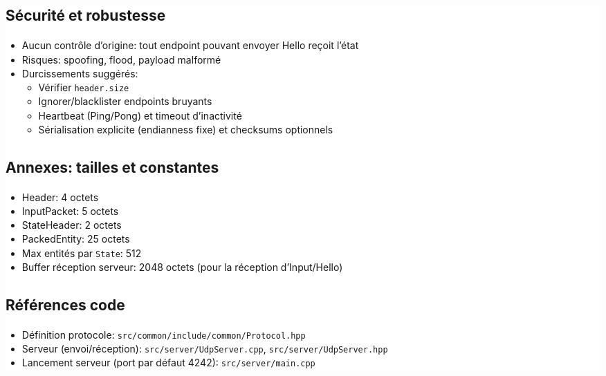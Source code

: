 ## Sécurité et robustesse

- Aucun contrôle d’origine: tout endpoint pouvant envoyer Hello reçoit l’état
- Risques: spoofing, flood, payload malformé
- Durcissements suggérés:
  - Vérifier `header.size`
  - Ignorer/blacklister endpoints bruyants
  - Heartbeat (Ping/Pong) et timeout d’inactivité
  - Sérialisation explicite (endianness fixe) et checksums optionnels

## Annexes: tailles et constantes

- Header: 4 octets
- InputPacket: 5 octets
- StateHeader: 2 octets
- PackedEntity: 25 octets
- Max entités par `State`: 512
- Buffer réception serveur: 2048 octets (pour la réception d’Input/Hello)

## Références code

- Définition protocole: `src/common/include/common/Protocol.hpp`
- Serveur (envoi/réception): `src/server/UdpServer.cpp`, `src/server/UdpServer.hpp`
- Lancement serveur (port par défaut 4242): `src/server/main.cpp`
